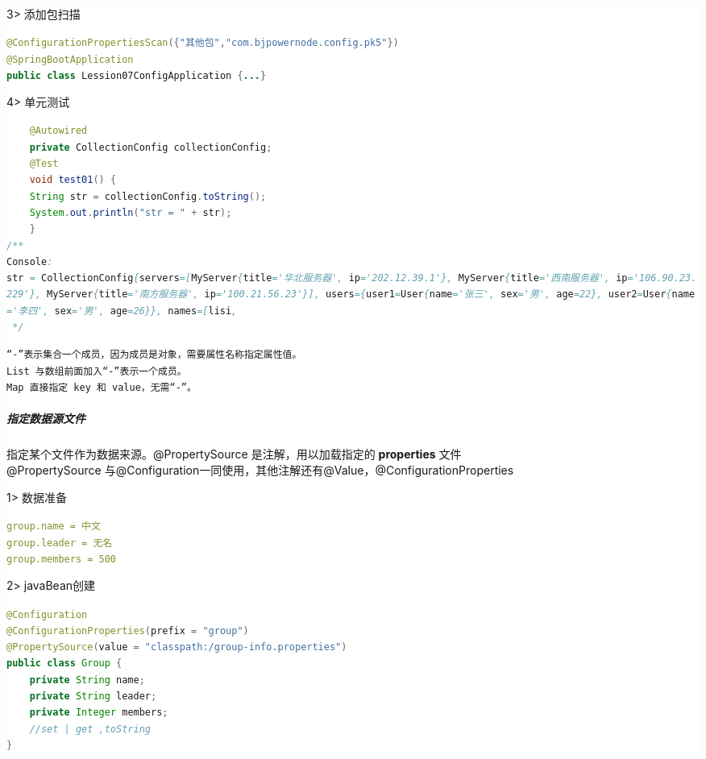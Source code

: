 
3> 添加包扫描
```java
@ConfigurationPropertiesScan({"其他包","com.bjpowernode.config.pk5"})
@SpringBootApplication
public class Lession07ConfigApplication {...}
```

4> 单元测试
```java
    @Autowired
    private CollectionConfig collectionConfig;
    @Test
    void test01() {
    String str = collectionConfig.toString();
    System.out.println("str = " + str);
    }
/**
Console:
str = CollectionConfig{servers=[MyServer{title='华北服务器', ip='202.12.39.1'}, MyServer{title='西南服务器', ip='106.90.23.229'}, MyServer{title='南方服务器', ip='100.21.56.23'}], users={user1=User{name='张三', sex='男', age=22}, user2=User{name='李四', sex='男', age=26}}, names=[lisi, 
 */
```

```
“-”表示集合一个成员，因为成员是对象，需要属性名称指定属性值。
List 与数组前面加入“-”表示一个成员。
Map 直接指定 key 和 value，无需“-”。
```


##### 指定数据源文件
指定某个文件作为数据来源。@PropertySource 是注解，用以加载指定的 **properties** 文件<br>
@PropertySource 与@Configuration一同使用，其他注解还有@Value，@ConfigurationProperties


1> 数据准备
```yaml
group.name = 中文
group.leader = 无名
group.members = 500
```
2> javaBean创建
```java
@Configuration
@ConfigurationProperties(prefix = "group")
@PropertySource(value = "classpath:/group-info.properties")
public class Group {
    private String name;
    private String leader;
    private Integer members;
    //set | get ,toString
}
```
